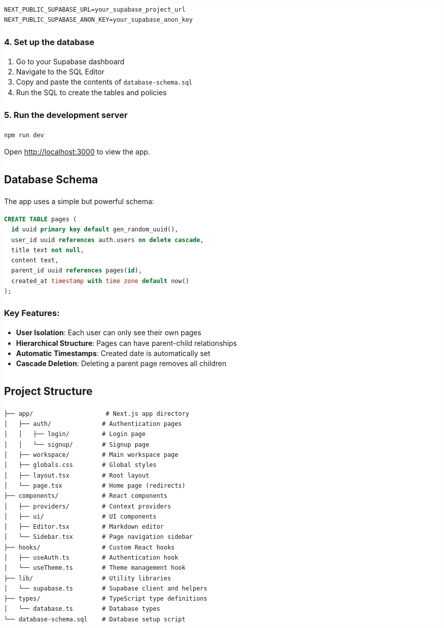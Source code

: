 ```env
NEXT_PUBLIC_SUPABASE_URL=your_supabase_project_url
NEXT_PUBLIC_SUPABASE_ANON_KEY=your_supabase_anon_key
```

### 4. Set up the database

1. Go to your Supabase dashboard
2. Navigate to the SQL Editor
3. Copy and paste the contents of `database-schema.sql`
4. Run the SQL to create the tables and policies

### 5. Run the development server

```bash
npm run dev
```

Open [http://localhost:3000](http://localhost:3000) to view the app.

## Database Schema

The app uses a simple but powerful schema:

```sql
CREATE TABLE pages (
  id uuid primary key default gen_random_uuid(),
  user_id uuid references auth.users on delete cascade,
  title text not null,
  content text,
  parent_id uuid references pages(id),
  created_at timestamp with time zone default now()
);
```

### Key Features:

- **User Isolation**: Each user can only see their own pages
- **Hierarchical Structure**: Pages can have parent-child relationships
- **Automatic Timestamps**: Created date is automatically set
- **Cascade Deletion**: Deleting a parent page removes all children

## Project Structure

```
├── app/                    # Next.js app directory
│   ├── auth/              # Authentication pages
│   │   ├── login/         # Login page
│   │   └── signup/        # Signup page
│   ├── workspace/         # Main workspace page
│   ├── globals.css        # Global styles
│   ├── layout.tsx         # Root layout
│   └── page.tsx           # Home page (redirects)
├── components/            # React components
│   ├── providers/         # Context providers
│   ├── ui/                # UI components
│   ├── Editor.tsx         # Markdown editor
│   └── Sidebar.tsx        # Page navigation sidebar
├── hooks/                 # Custom React hooks
│   ├── useAuth.ts         # Authentication hook
│   └── useTheme.ts        # Theme management hook
├── lib/                   # Utility libraries
│   └── supabase.ts        # Supabase client and helpers
├── types/                 # TypeScript type definitions
│   └── database.ts        # Database types
└── database-schema.sql    # Database setup script
```